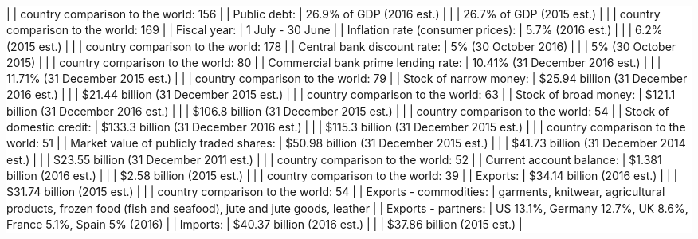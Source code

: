 | | country comparison to the world: 156 |
| Public debt: | 26.9% of GDP (2016 est.) |
| | 26.7% of GDP (2015 est.) |
| | country comparison to the world: 169 |
| Fiscal year: | 1 July - 30 June |
| Inflation rate (consumer prices): | 5.7% (2016 est.) |
| | 6.2% (2015 est.) |
| | country comparison to the world: 178 |
| Central bank discount rate: | 5% (30 October 2016) |
| | 5% (30 October 2015) |
| | country comparison to the world: 80 |
| Commercial bank prime lending rate: | 10.41% (31 December 2016 est.) |
| | 11.71% (31 December 2015 est.) |
| | country comparison to the world: 79 |
| Stock of narrow money: | $25.94 billion (31 December 2016 est.) |
| | $21.44 billion (31 December 2015 est.) |
| | country comparison to the world: 63 |
| Stock of broad money: | $121.1 billion (31 December 2016 est.) |
| | $106.8 billion (31 December 2015 est.) |
| | country comparison to the world: 54 |
| Stock of domestic credit: | $133.3 billion (31 December 2016 est.) |
| | $115.3 billion (31 December 2015 est.) |
| | country comparison to the world: 51 |
| Market value of publicly traded shares: | $50.98 billion (31 December 2015 est.) |
| | $41.73 billion (31 December 2014 est.) |
| | $23.55 billion (31 December 2011 est.) |
| | country comparison to the world: 52 |
| Current account balance: | $1.381 billion (2016 est.) |
| | $2.58 billion (2015 est.) |
| | country comparison to the world: 39 |
| Exports: | $34.14 billion (2016 est.) |
| | $31.74 billion (2015 est.) |
| | country comparison to the world: 54 |
| Exports - commodities: | garments, knitwear, agricultural products, frozen food (fish and seafood), jute and jute goods, leather |
| Exports - partners: | US 13.1%, Germany 12.7%, UK 8.6%, France 5.1%, Spain 5% (2016) |
| Imports: | $40.37 billion (2016 est.) |
| | $37.86 billion (2015 est.) |